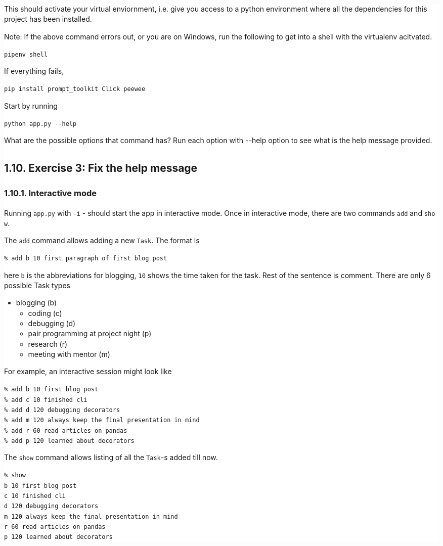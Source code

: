 This should activate your virtual enviornment, i.e. give you access to a python
environment where all the dependencies for this project has been installed.

Note: If the above command errors out, or you are on Windows, run the following to get into
a shell with the virtualenv acitvated.

    pipenv shell

If everything fails,

    pip install prompt_toolkit Click peewee

Start by running

    python app.py --help

What are the possible options that command has?
Run each option with --help option to see what is the help message provided.

## 1.10. Exercise 3: Fix the help message

### 1.10.1. Interactive mode

Running `app.py` with `-i` - should start the app in interactive mode.
Once in interactive mode, there are two commands `add` and `show`.

The `add` command allows adding a new `Task`. The format is

    % add b 10 first paragraph of first blog post

here `b` is the abbreviations for blogging, `10` shows the time taken for the task. Rest of the sentence is comment.
There are only 6 possible Task types

- blogging (b)
  - coding (c)
  - debugging (d)
  - pair programming at project night (p)
  - research (r)
  - meeting with mentor (m)

For example, an interactive session might look like

>
    % add b 10 first blog post
    % add c 10 finished cli
    % add d 120 debugging decorators
    % add m 120 always keep the final presentation in mind
    % add r 60 read articles on pandas
    % add p 120 learned about decorators

The `show` command allows listing of all the `Task`-s added till now.
>
    % show
    b 10 first blog post
    c 10 finished cli
    d 120 debugging decorators
    m 120 always keep the final presentation in mind
    r 60 read articles on pandas
    p 120 learned about decorators
